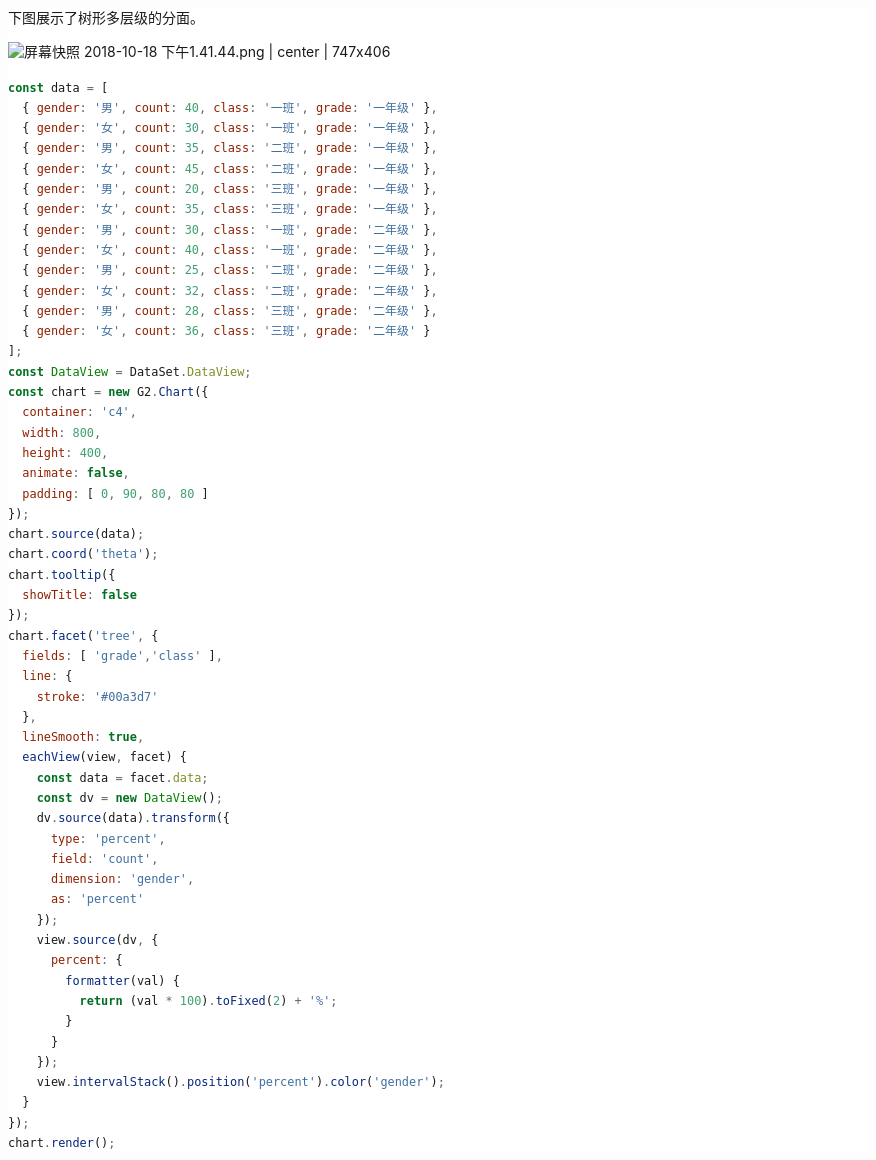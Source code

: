 下图展示了树形多层级的分面。

![屏幕快照 2018-10-18 下午1.41.44.png | center | 747x406](https://cdn.nlark.com/yuque/0/2018/png/100996/1539841321561-6d0b227b-f6d0-41b9-bf6d-54e66f8c5928.png "")

```javascript
const data = [
  { gender: '男', count: 40, class: '一班', grade: '一年级' },
  { gender: '女', count: 30, class: '一班', grade: '一年级' },
  { gender: '男', count: 35, class: '二班', grade: '一年级' },
  { gender: '女', count: 45, class: '二班', grade: '一年级' },
  { gender: '男', count: 20, class: '三班', grade: '一年级' },
  { gender: '女', count: 35, class: '三班', grade: '一年级' },
  { gender: '男', count: 30, class: '一班', grade: '二年级' },
  { gender: '女', count: 40, class: '一班', grade: '二年级' },
  { gender: '男', count: 25, class: '二班', grade: '二年级' },
  { gender: '女', count: 32, class: '二班', grade: '二年级' },
  { gender: '男', count: 28, class: '三班', grade: '二年级' },
  { gender: '女', count: 36, class: '三班', grade: '二年级' }
];
const DataView = DataSet.DataView;
const chart = new G2.Chart({
  container: 'c4',
  width: 800,
  height: 400,
  animate: false,
  padding: [ 0, 90, 80, 80 ]
});
chart.source(data);
chart.coord('theta');
chart.tooltip({
  showTitle: false
});
chart.facet('tree', {
  fields: [ 'grade','class' ],
  line: {
    stroke: '#00a3d7'
  },
  lineSmooth: true,
  eachView(view, facet) {
    const data = facet.data;
    const dv = new DataView();
    dv.source(data).transform({
      type: 'percent',
      field: 'count',
      dimension: 'gender',
      as: 'percent'
    });
    view.source(dv, {
      percent: {
        formatter(val) {
          return (val * 100).toFixed(2) + '%';
        }
      }
    });
    view.intervalStack().position('percent').color('gender');
  }
});
chart.render();
```
